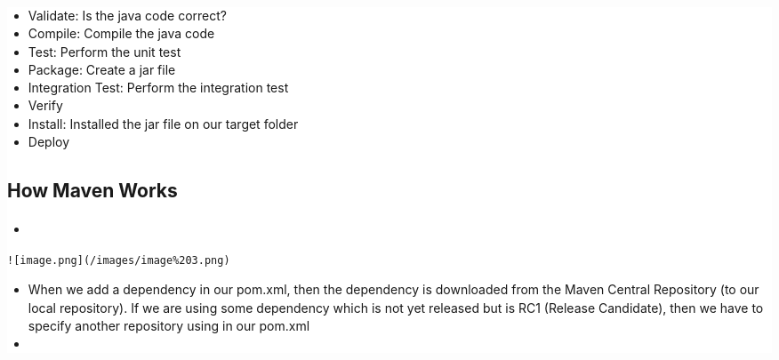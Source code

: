 
- Validate: Is the java code correct?
- Compile: Compile the java code
- Test: Perform the unit test
- Package: Create a jar file
- Integration Test: Perform the integration test
- Verify
- Install: Installed the jar file on our target folder
- Deploy

## How Maven Works

- 
    
    ![image.png](/images/image%203.png)
    
- When we add a dependency in our pom.xml, then the dependency is downloaded from the Maven Central Repository (to our local repository). If we are using some dependency which is not yet released but is RC1 (Release Candidate), then we have to specify another repository using <repositor></repository> in our pom.xml
- 
    